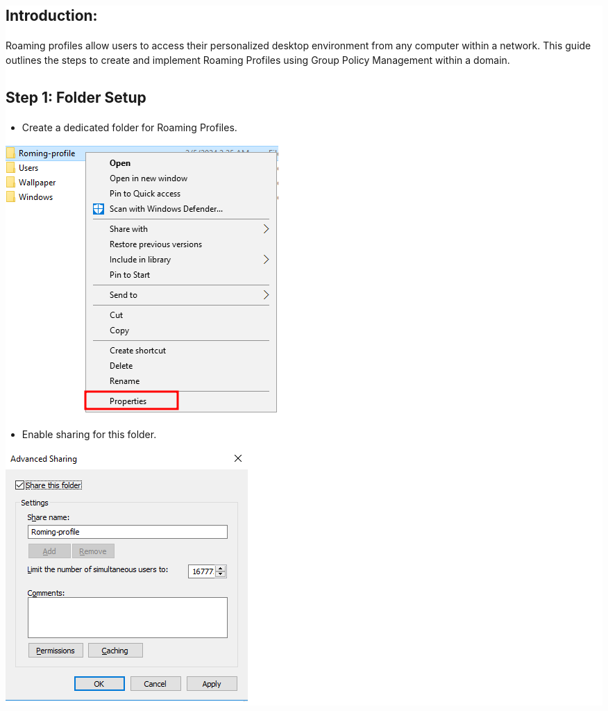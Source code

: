 
## Introduction:

Roaming profiles allow users to access their personalized desktop environment from any computer within a network. This guide outlines the steps to create and implement Roaming Profiles using Group Policy Management within a domain.

## Step 1: Folder Setup

- Create a dedicated folder for Roaming Profiles.

![Untitled](/AD-and-Pam360/Untitled.png)

- Enable sharing for this folder.

![Untitled](/AD-and-Pam360/Untitled%201.png)
